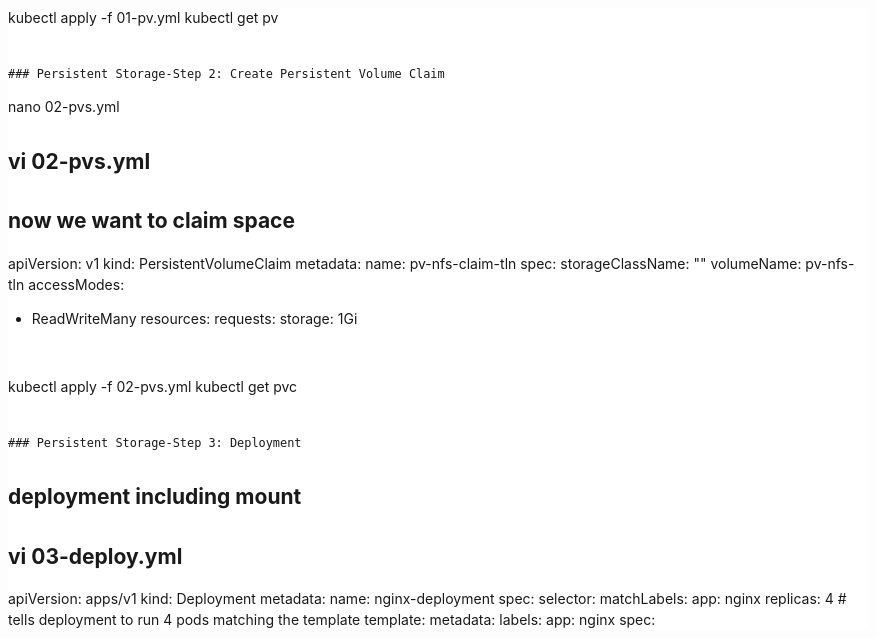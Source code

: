 ```
```
kubectl apply -f 01-pv.yml 
kubectl get pv 
```

### Persistent Storage-Step 2: Create Persistent Volume Claim 

```
nano 02-pvs.yml
```

```
## vi 02-pvs.yml 
## now we want to claim space
apiVersion: v1
kind: PersistentVolumeClaim
metadata:
  name: pv-nfs-claim-tln<nr>
spec:
  storageClassName: ""
  volumeName: pv-nfs-tln<nr>
  accessModes:
  - ReadWriteMany
  resources:
     requests:
       storage: 1Gi
```


```
kubectl apply -f 02-pvs.yml
kubectl get pvc
```

### Persistent Storage-Step 3: Deployment 

```
## deployment including mount 
## vi 03-deploy.yml 
apiVersion: apps/v1
kind: Deployment
metadata:
  name: nginx-deployment
spec:
  selector:
    matchLabels:
      app: nginx
  replicas: 4 # tells deployment to run 4 pods matching the template
  template:
    metadata:
      labels:
        app: nginx
    spec:
       